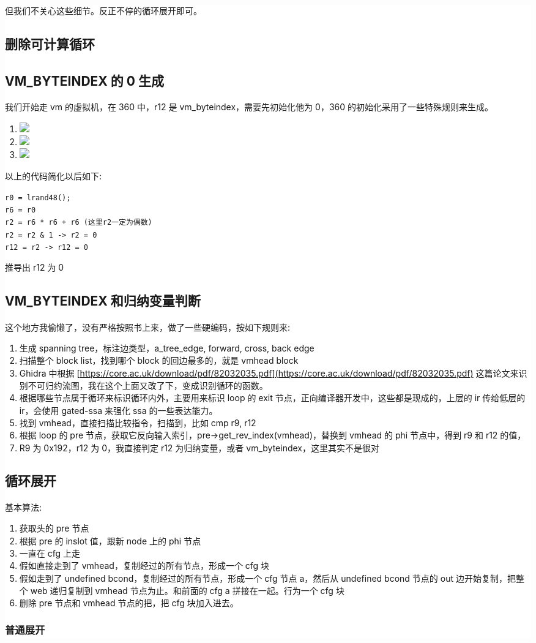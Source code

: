 但我们不关心这些细节。反正不停的循环展开即可。

删除可计算循环
-------

VM_BYTEINDEX 的 0 生成
-------------------

我们开始走 vm 的虚拟机，在 360 中，r12 是 vm_byteindex，需要先初始化他为 0，360 的初始化采用了一些特殊规则来生成。

1.  ![](https://bbs.pediy.com/upload/attach/202102/630711_5PZ6X4QT5EAW7E8.png)
2.  ![](https://bbs.pediy.com/upload/attach/202102/630711_BX63V2PMJ25E4R5.png)
3.  ![](https://bbs.pediy.com/upload/attach/202102/630711_F7ZKB8E4H5YBRE7.png)

以上的代码简化以后如下:

```
r0 = lrand48();
r6 = r0
r2 = r6 * r6 + r6 (这里r2一定为偶数)
r2 = r2 & 1 -> r2 = 0
r12 = r2 -> r12 = 0

```

推导出 r12 为 0

VM_BYTEINDEX 和归纳变量判断
--------------------

这个地方我偷懒了，没有严格按照书上来，做了一些硬编码，按如下规则来:

1.  生成 spanning tree，标注边类型，a_tree_edge, forward, cross, back edge
2.  扫描整个 block list，找到哪个 block 的回边最多的，就是 vmhead block
3.  Ghidra 中根据 [https://core.ac.uk/download/pdf/82032035.pdf](https://core.ac.uk/download/pdf/82032035.pdf) 这篇论文来识别不可归约流图，我在这个上面又改了下，变成识别循环的函数。
4.  根据哪些节点属于循环来标识循环内外，主要用来标识 loop 的 exit 节点，正向编译器开发中，这些都是现成的，上层的 ir 传给低层的 ir，会使用 gated-ssa 来强化 ssa 的一些表达能力。
5.  找到 vmhead，直接扫描比较指令，扫描到，比如 cmp r9, r12
6.  根据 loop 的 pre 节点，获取它反向输入索引，pre->get_rev_index(vmhead)，替换到 vmhead 的 phi 节点中，得到 r9 和 r12 的值，
7.  R9 为 0x192，r12 为 0，我直接判定 r12 为归纳变量，或者 vm_byteindex，这里其实不是很对

循环展开
----

基本算法:

1.  获取头的 pre 节点
2.  根据 pre 的 inslot 值，跟新 node 上的 phi 节点
3.  一直在 cfg 上走
4.  假如直接走到了 vmhead，复制经过的所有节点，形成一个 cfg 块
5.  假如走到了 undefined bcond，复制经过的所有节点，形成一个 cfg 节点 a，然后从 undefined bcond 节点的 out 边开始复制，把整个 web 递归复制到 vmhead 节点为止。和前面的 cfg a 拼接在一起。行为一个 cfg 块
6.  删除 pre 节点和 vmhead 节点的把，把 cfg 块加入进去。

### 普通展开
